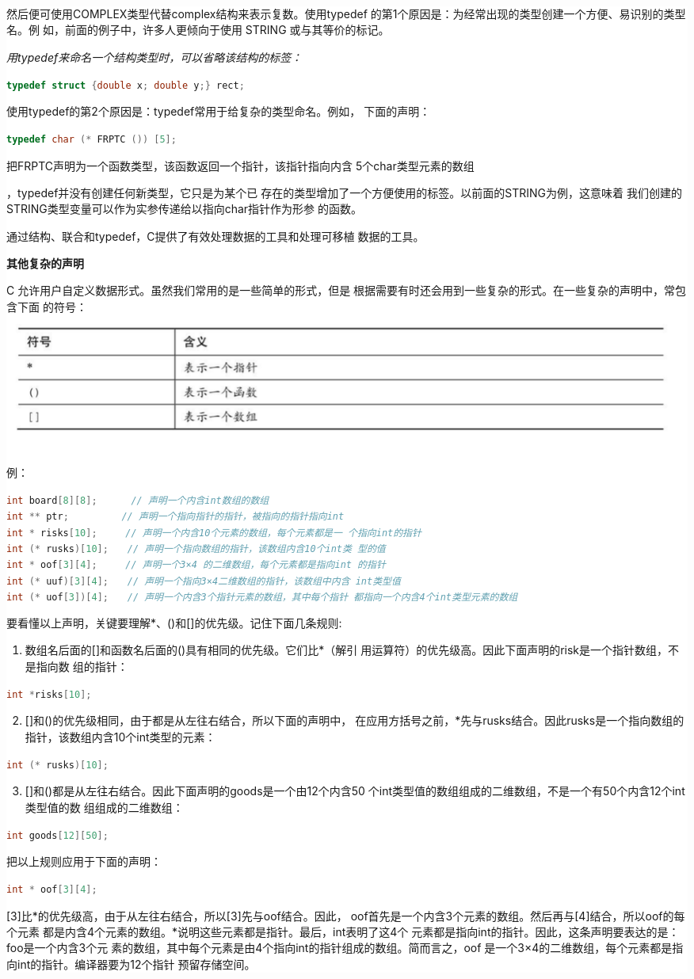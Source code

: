 然后便可使用COMPLEX类型代替complex结构来表示复数。使用typedef 的第1个原因是：为经常出现的类型创建一个方便、易识别的类型名。例 如，前面的例子中，许多人更倾向于使用 STRING 或与其等价的标记。

*用typedef来命名一个结构类型时，可以省略该结构的标签：*
```C
typedef struct {double x; double y;} rect;
```

使用typedef的第2个原因是：typedef常用于给复杂的类型命名。例如， 下面的声明：
```C
typedef char (* FRPTC ()) [5];
```
把FRPTC声明为一个函数类型，该函数返回一个指针，该指针指向内含 5个char类型元素的数组

，typedef并没有创建任何新类型，它只是为某个已 存在的类型增加了一个方便使用的标签。以前面的STRING为例，这意味着 我们创建的STRING类型变量可以作为实参传递给以指向char指针作为形参 的函数。

通过结构、联合和typedef，C提供了有效处理数据的工具和处理可移植 数据的工具。

**其他复杂的声明**

C 允许用户自定义数据形式。虽然我们常用的是一些简单的形式，但是 根据需要有时还会用到一些复杂的形式。在一些复杂的声明中，常包含下面 的符号：
![](image/2020-05-12-14-35-51.png)

例：
```C
int board[8][8];　　　 // 声明一个内含int数组的数组
int ** ptr;　　　　　 // 声明一个指向指针的指针，被指向的指针指向int
int * risks[10];　　　// 声明一个内含10个元素的数组，每个元素都是一 个指向int的指针
int (* rusks)[10];　　// 声明一个指向数组的指针，该数组内含10个int类 型的值
int * oof[3][4];　　　// 声明一个3×4 的二维数组，每个元素都是指向int 的指针
int (* uuf)[3][4];　　// 声明一个指向3×4二维数组的指针，该数组中内含 int类型值
int (* uof[3])[4];　　// 声明一个内含3个指针元素的数组，其中每个指针 都指向一个内含4个int类型元素的数组
```

要看懂以上声明，关键要理解*、()和[]的优先级。记住下面几条规则:

1. 数组名后面的[]和函数名后面的()具有相同的优先级。它们比*（解引 用运算符）的优先级高。因此下面声明的risk是一个指针数组，不是指向数 组的指针：
```C
int *risks[10];
```
2. []和()的优先级相同，由于都是从左往右结合，所以下面的声明中， 在应用方括号之前，*先与rusks结合。因此rusks是一个指向数组的指针，该数组内含10个int类型的元素：
```C
int (* rusks)[10];
```

3. []和()都是从左往右结合。因此下面声明的goods是一个由12个内含50 个int类型值的数组组成的二维数组，不是一个有50个内含12个int类型值的数 组组成的二维数组：
```C
int goods[12][50];
```
把以上规则应用于下面的声明：
```C
int * oof[3][4];
```
[3]比*的优先级高，由于从左往右结合，所以[3]先与oof结合。因此， oof首先是一个内含3个元素的数组。然后再与[4]结合，所以oof的每个元素 都是内含4个元素的数组。*说明这些元素都是指针。最后，int表明了这4个 元素都是指向int的指针。因此，这条声明要表达的是：foo是一个内含3个元 素的数组，其中每个元素是由4个指向int的指针组成的数组。简而言之，oof 是一个3×4的二维数组，每个元素都是指向int的指针。编译器要为12个指针 预留存储空间。
